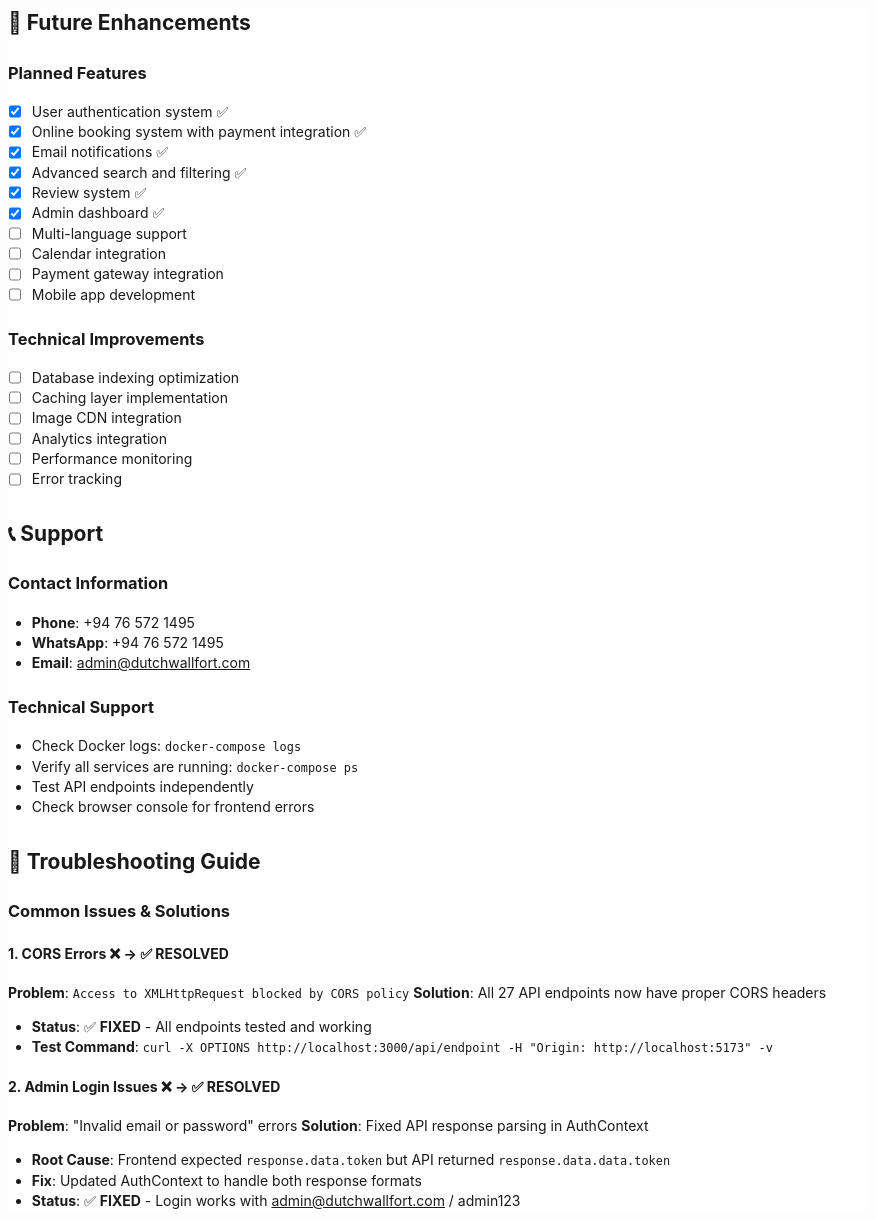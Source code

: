 ## 🔮 Future Enhancements

### Planned Features
- [x] User authentication system ✅
- [x] Online booking system with payment integration ✅
- [x] Email notifications ✅
- [x] Advanced search and filtering ✅
- [x] Review system ✅
- [x] Admin dashboard ✅
- [ ] Multi-language support
- [ ] Calendar integration
- [ ] Payment gateway integration
- [ ] Mobile app development

### Technical Improvements
- [ ] Database indexing optimization
- [ ] Caching layer implementation
- [ ] Image CDN integration
- [ ] Analytics integration
- [ ] Performance monitoring
- [ ] Error tracking

## 📞 Support

### Contact Information
- **Phone**: +94 76 572 1495
- **WhatsApp**: +94 76 572 1495
- **Email**: admin@dutchwallfort.com

### Technical Support
- Check Docker logs: `docker-compose logs`
- Verify all services are running: `docker-compose ps`
- Test API endpoints independently
- Check browser console for frontend errors

## 🔧 Troubleshooting Guide

### Common Issues & Solutions

#### 1. **CORS Errors** ❌ → ✅ **RESOLVED**
**Problem**: `Access to XMLHttpRequest blocked by CORS policy`
**Solution**: All 27 API endpoints now have proper CORS headers
- **Status**: ✅ **FIXED** - All endpoints tested and working
- **Test Command**: `curl -X OPTIONS http://localhost:3000/api/endpoint -H "Origin: http://localhost:5173" -v`

#### 2. **Admin Login Issues** ❌ → ✅ **RESOLVED**
**Problem**: "Invalid email or password" errors
**Solution**: Fixed API response parsing in AuthContext
- **Root Cause**: Frontend expected `response.data.token` but API returned `response.data.data.token`
- **Fix**: Updated AuthContext to handle both response formats
- **Status**: ✅ **FIXED** - Login works with admin@dutchwallfort.com / admin123
